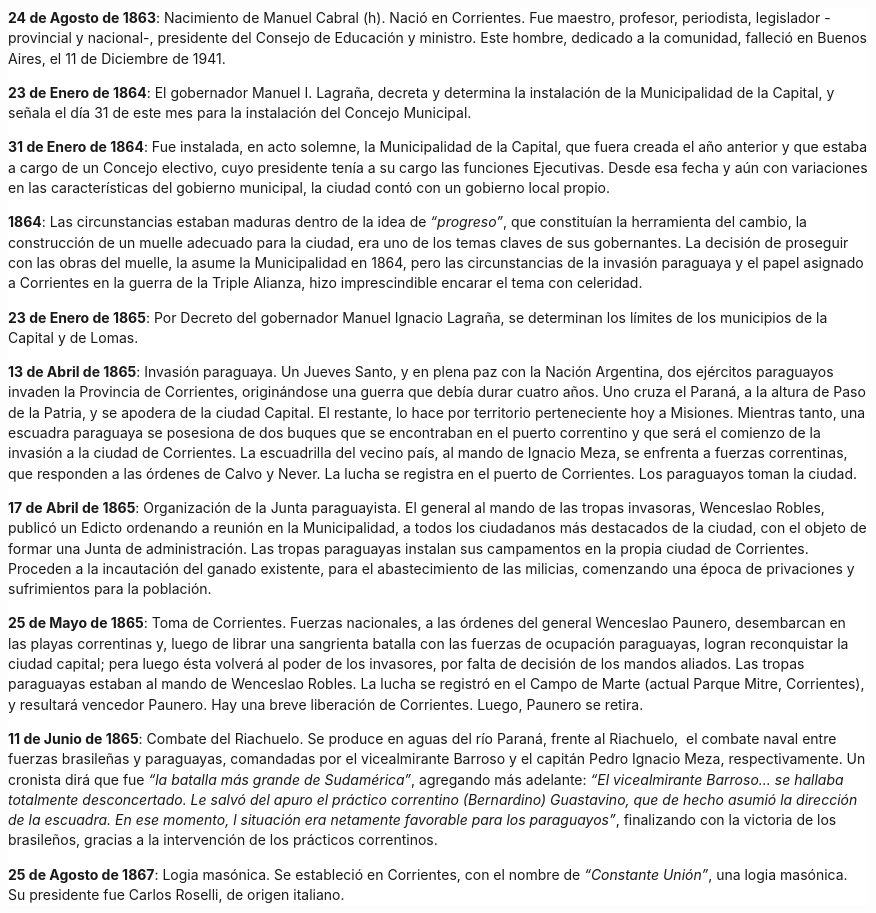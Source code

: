 **24 de Agosto de 1863**: Nacimiento de Manuel Cabral (h). Nació en Corrientes. Fue maestro, profesor, periodista, legislador -provincial y nacional-, presidente del Consejo de Educación y ministro. Este hombre, dedicado a la comunidad, falleció en Buenos Aires, el 11 de Diciembre de 1941.

**23 de Enero de 1864**: El gobernador Manuel I. Lagraña, decreta y determina la instalación de la Municipalidad de la Capital, y señala el día 31 de este mes para la instalación del Concejo Municipal.

**31 de Enero de 1864**: Fue instalada, en acto solemne, la Municipalidad de la Capital, que fuera creada el año anterior y que estaba a cargo de un Concejo electivo, cuyo presidente tenía a su cargo las funciones Ejecutivas. Desde esa fecha y aún con variaciones en las características del gobierno municipal, la ciudad contó con un gobierno local propio.

**1864**: Las circunstancias estaban maduras dentro de la idea de _“progreso”_, que constituían la herramienta del cambio, la construcción de un muelle adecuado para la ciudad, era uno de los temas claves de sus gobernantes. La decisión de proseguir con las obras del muelle, la asume la Municipalidad en 1864, pero las circunstancias de la invasión paraguaya y el papel asignado a Corrientes en la guerra de la Triple Alianza, hizo imprescindible encarar el tema con celeridad.

**23 de Enero de 1865**: Por Decreto del gobernador Manuel Ignacio Lagraña, se determinan los límites de los municipios de la Capital y de Lomas.

**13 de Abril de 1865**: Invasión paraguaya. Un Jueves Santo, y en plena paz con la Nación Argentina, dos ejércitos paraguayos invaden la Provincia de Corrientes, originándose una guerra que debía durar cuatro años. Uno cruza el Paraná, a la altura de Paso de la Patria, y se apodera de la ciudad Capital. El restante, lo hace por territorio perteneciente hoy a Misiones. Mientras tanto, una escuadra paraguaya se posesiona de dos buques que se encontraban en el puerto correntino y que será el comienzo de la invasión a la ciudad de Corrientes. La escuadrilla del vecino país, al mando de Ignacio Meza, se enfrenta a fuerzas correntinas, que responden a las órdenes de Calvo y Never. La lucha se registra en el puerto de Corrientes. Los paraguayos toman la ciudad.

**17 de Abril de 1865**: Organización de la Junta paraguayista. El general al mando de las tropas invasoras, Wenceslao Robles, publicó un Edicto ordenando a reunión en la Municipalidad, a todos los ciudadanos más destacados de la ciudad, con el objeto de formar una Junta de administración. Las tropas paraguayas instalan sus campamentos en la propia ciudad de Corrientes. Proceden a la incautación del ganado existente, para el abastecimiento de las milicias, comenzando una época de privaciones y sufrimientos para la población.

**25 de Mayo de 1865**: Toma de Corrientes. Fuerzas nacionales, a las órdenes del general Wenceslao Paunero, desembarcan en las playas correntinas y, luego de librar una sangrienta batalla con las fuerzas de ocupación paraguayas, logran reconquistar la ciudad capital; pera luego ésta volverá al poder de los invasores, por falta de decisión de los mandos aliados. Las tropas paraguayas estaban al mando de Wenceslao Robles. La lucha se registró en el Campo de Marte (actual Parque Mitre, Corrientes), y resultará vencedor Paunero. Hay una breve liberación de Corrientes. Luego, Paunero se retira.

**11 de Junio de 1865**: Combate del Riachuelo. Se produce en aguas del río Paraná, frente al Riachuelo,  el combate naval entre fuerzas brasileñas y paraguayas, comandadas por el vicealmirante Barroso y el capitán Pedro Ignacio Meza, respectivamente. Un cronista dirá que fue _“la batalla más grande de Sudamérica”_, agregando más adelante: _“El vicealmirante Barroso... se hallaba totalmente desconcertado. Le salvó del apuro el práctico correntino (Bernardino) Guastavino, que de hecho asumió la dirección de la escuadra. En ese momento, l situación era netamente favorable para los paraguayos”_, finalizando con la victoria de los brasileños, gracias a la intervención de los prácticos correntinos.

**25 de Agosto de 1867**: Logia masónica. Se estableció en Corrientes, con el nombre de _“Constante Unión”_, una logia masónica. Su presidente fue Carlos Roselli, de origen italiano.
